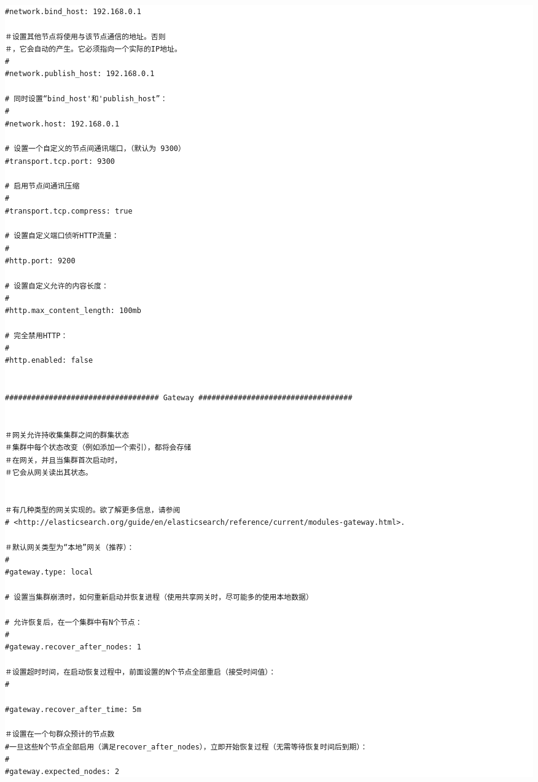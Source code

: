 ```
#network.bind_host: 192.168.0.1

＃设置其他节点将使用与该节点通信的地址。否则
＃，它会自动的产生。它必须指向一个实际的IP地址。
#
#network.publish_host: 192.168.0.1

# 同时设置“bind_host'和'publish_host”：
#
#network.host: 192.168.0.1

# 设置一个自定义的节点间通讯端口，（默认为 9300）
#transport.tcp.port: 9300

# 启用节点间通讯压缩
#
#transport.tcp.compress: true

# 设置自定义端口侦听HTTP流量：
#
#http.port: 9200

# 设置自定义允许的内容长度：
#
#http.max_content_length: 100mb

# 完全禁用HTTP：
#
#http.enabled: false


################################### Gateway ###################################


＃网关允许持收集集群之间的群集状态
＃集群中每个状态改变（例如添加一个索引），都将会存储
＃在网关，并且当集群首次启动时，
＃它会从网关读出其状态。


＃有几种类型的网关实现的。欲了解更多信息，请参阅
# <http://elasticsearch.org/guide/en/elasticsearch/reference/current/modules-gateway.html>.

＃默认网关类型为“本地”网关（推荐）：
#
#gateway.type: local

# 设置当集群崩溃时，如何重新启动并恢复进程（使用共享网关时，尽可能多的使用本地数据）

# 允许恢复后，在一个集群中有N个节点：
#
#gateway.recover_after_nodes: 1

＃设置超时时间，在启动恢复过程中，前面设置的N个节点全部重启（接受时间值）：
#

#gateway.recover_after_time: 5m

＃设置在一个句群众预计的节点数
#一旦这些N个节点全部启用（满足recover_after_nodes），立即开始恢复过程（无需等待恢复时间后到期）：
#
#gateway.expected_nodes: 2

```
